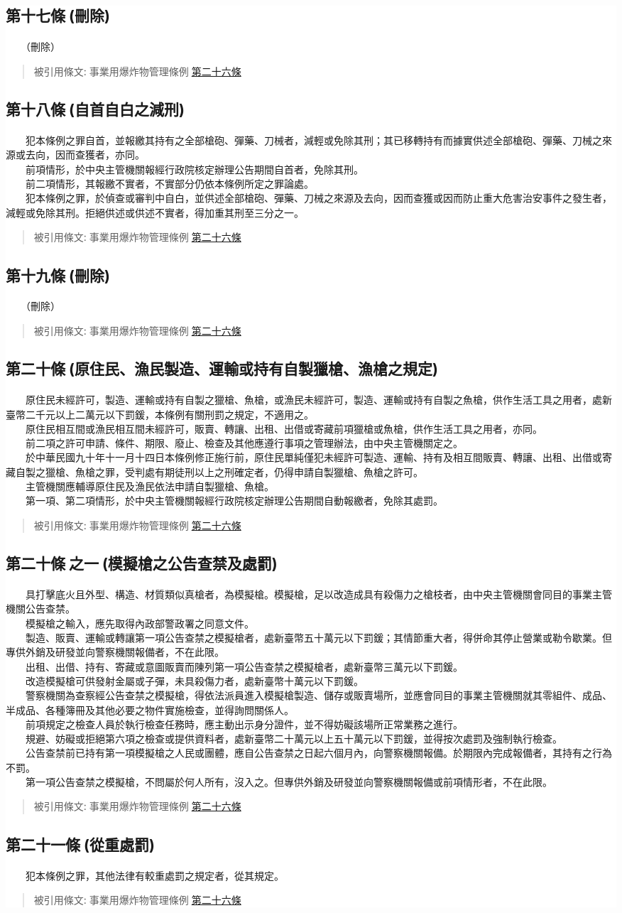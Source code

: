 

第十七條 (刪除)
---------------
　　（刪除）  
> 被引用條文: 事業用爆炸物管理條例 [第二十六條](../../內政/消防防災/事業用爆炸物管理條例.md#第二十六條-爆炸物管理員之消極資格)



第十八條 (自首自白之減刑)
-------------------------
　　犯本條例之罪自首，並報繳其持有之全部槍砲、彈藥、刀械者，減輕或免除其刑；其已移轉持有而據實供述全部槍砲、彈藥、刀械之來源或去向，因而查獲者，亦同。  
　　前項情形，於中央主管機關報經行政院核定辦理公告期間自首者，免除其刑。  
　　前二項情形，其報繳不實者，不實部分仍依本條例所定之罪論處。  
　　犯本條例之罪，於偵查或審判中自白，並供述全部槍砲、彈藥、刀械之來源及去向，因而查獲或因而防止重大危害治安事件之發生者，減輕或免除其刑。拒絕供述或供述不實者，得加重其刑至三分之一。  
> 被引用條文: 事業用爆炸物管理條例 [第二十六條](../../內政/消防防災/事業用爆炸物管理條例.md#第二十六條-爆炸物管理員之消極資格)



第十九條 (刪除)
---------------
　　（刪除）  
> 被引用條文: 事業用爆炸物管理條例 [第二十六條](../../內政/消防防災/事業用爆炸物管理條例.md#第二十六條-爆炸物管理員之消極資格)



第二十條 (原住民、漁民製造、運輸或持有自製獵槍、漁槍之規定)
-----------------------------------------------------------
　　原住民未經許可，製造、運輸或持有自製之獵槍、魚槍，或漁民未經許可，製造、運輸或持有自製之魚槍，供作生活工具之用者，處新臺幣二千元以上二萬元以下罰鍰，本條例有關刑罰之規定，不適用之。  
　　原住民相互間或漁民相互間未經許可，販賣、轉讓、出租、出借或寄藏前項獵槍或魚槍，供作生活工具之用者，亦同。  
　　前二項之許可申請、條件、期限、廢止、檢查及其他應遵行事項之管理辦法，由中央主管機關定之。  
　　於中華民國九十年十一月十四日本條例修正施行前，原住民單純僅犯未經許可製造、運輸、持有及相互間販賣、轉讓、出租、出借或寄藏自製之獵槍、魚槍之罪，受判處有期徒刑以上之刑確定者，仍得申請自製獵槍、魚槍之許可。  
　　主管機關應輔導原住民及漁民依法申請自製獵槍、魚槍。  
　　第一項、第二項情形，於中央主管機關報經行政院核定辦理公告期間自動報繳者，免除其處罰。  
> 被引用條文: 事業用爆炸物管理條例 [第二十六條](../../內政/消防防災/事業用爆炸物管理條例.md#第二十六條-爆炸物管理員之消極資格)



第二十條 之一 (模擬槍之公告查禁及處罰)
--------------------------------------
　　具打擊底火且外型、構造、材質類似真槍者，為模擬槍。模擬槍，足以改造成具有殺傷力之槍枝者，由中央主管機關會同目的事業主管機關公告查禁。  
　　模擬槍之輸入，應先取得內政部警政署之同意文件。  
　　製造、販賣、運輸或轉讓第一項公告查禁之模擬槍者，處新臺幣五十萬元以下罰鍰；其情節重大者，得併命其停止營業或勒令歇業。但專供外銷及研發並向警察機關報備者，不在此限。  
　　出租、出借、持有、寄藏或意圖販賣而陳列第一項公告查禁之模擬槍者，處新臺幣三萬元以下罰鍰。  
　　改造模擬槍可供發射金屬或子彈，未具殺傷力者，處新臺幣十萬元以下罰鍰。  
　　警察機關為查察經公告查禁之模擬槍，得依法派員進入模擬槍製造、儲存或販賣場所，並應會同目的事業主管機關就其零組件、成品、半成品、各種簿冊及其他必要之物件實施檢查，並得詢問關係人。  
　　前項規定之檢查人員於執行檢查任務時，應主動出示身分證件，並不得妨礙該場所正常業務之進行。  
　　規避、妨礙或拒絕第六項之檢查或提供資料者，處新臺幣二十萬元以上五十萬元以下罰鍰，並得按次處罰及強制執行檢查。  
　　公告查禁前已持有第一項模擬槍之人民或團體，應自公告查禁之日起六個月內，向警察機關報備。於期限內完成報備者，其持有之行為不罰。  
　　第一項公告查禁之模擬槍，不問屬於何人所有，沒入之。但專供外銷及研發並向警察機關報備或前項情形者，不在此限。  
> 被引用條文: 事業用爆炸物管理條例 [第二十六條](../../內政/消防防災/事業用爆炸物管理條例.md#第二十六條-爆炸物管理員之消極資格)



第二十一條 (從重處罰)
---------------------
　　犯本條例之罪，其他法律有較重處罰之規定者，從其規定。  
> 被引用條文: 事業用爆炸物管理條例 [第二十六條](../../內政/消防防災/事業用爆炸物管理條例.md#第二十六條-爆炸物管理員之消極資格)
